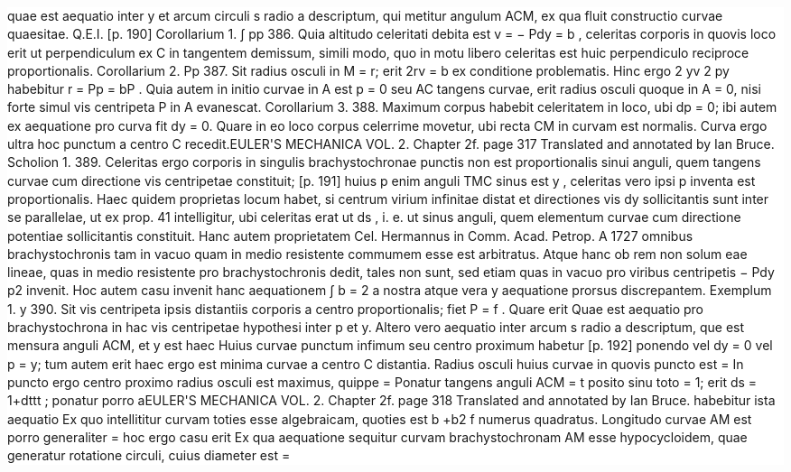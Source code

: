 quae est aequatio inter y et arcum circuli s radio a descriptum, qui metitur angulum ACM,
ex qua fluit constructio curvae quaesitae. Q.E.I. [p. 190]
Corollarium 1.
∫
pp
386. Quia altitudo celeritati debita est v = − Pdy = b , celeritas corporis in quovis loco
erit ut perpendiculum ex C in tangentem demissum, simili modo, quo in motu libero
celeritas est huic perpendiculo reciproce proportionalis.
Corollarium 2.
Pp
387. Sit radius osculi in M = r; erit 2rv = b ex conditione problematis. Hinc ergo
2 yv
2 py
habebitur r = Pp = bP . Quia autem in initio curvae in A est p = 0 seu AC tangens
curvae, erit radius osculi quoque in A = 0, nisi forte simul vis centripeta P in A evanescat.
Corollarium 3.
388. Maximum corpus habebit celeritatem in loco, ubi dp = 0; ibi autem ex aequatione
pro curva fit dy = 0. Quare in eo loco corpus celerrime movetur, ubi recta CM in curvam
est normalis. Curva ergo ultra hoc punctum a centro C recedit.EULER'S MECHANICA VOL. 2.
Chapter 2f.
page 317
Translated and annotated by Ian Bruce.
Scholion 1.
389. Celeritas ergo corporis in singulis brachystochronae punctis non est proportionalis
sinui anguli, quem tangens curvae cum directione vis centripetae constituit; [p. 191] huius
p
enim anguli TMC sinus est y , celeritas vero ipsi p inventa est proportionalis. Haec
quidem proprietas locum habet, si centrum virium infinitae distat et directiones vis
dy
sollicitantis sunt inter se parallelae, ut ex prop. 41 intelligitur, ubi celeritas erat ut ds , i.
e. ut sinus anguli, quem elementum curvae cum directione potentiae sollicitantis
constituit. Hanc autem proprietatem Cel. Hermannus in Comm. Acad. Petrop. A 1727
omnibus brachystochronis tam in vacuo quam in medio resistente commumem esse est
arbitratus. Atque hanc ob rem non solum eae lineae, quas in medio resistente pro
brachystochronis dedit, tales non sunt, sed etiam quas in vacuo pro viribus centripetis
− Pdy
p2
invenit. Hoc autem casu invenit hanc aequationem ∫ b = 2 a nostra atque vera
y
aequatione prorsus discrepantem.
Exemplum 1.
y
390. Sit vis centripeta ipsis distantiis corporis a centro proportionalis; fiet P = f . Quare
erit
Quae est aequatio pro brachystochrona in hac vis centripetae hypothesi inter p et y. Altero
vero aequatio inter arcum s radio a descriptum, que est mensura anguli ACM, et y est
haec
Huius curvae punctum infimum seu centro proximum habetur [p. 192] ponendo vel dy =
0 vel p = y; tum autem erit
haec ergo est minima curvae a centro C distantia. Radius osculi huius curvae in quovis
puncto est =
In puncto ergo centro proximo radius osculi est maximus, quippe =
Ponatur tangens anguli ACM = t posito sinu toto = 1; erit ds
= 1+dttt ; ponatur porro
aEULER'S MECHANICA VOL. 2.
Chapter 2f.
page 318
Translated and annotated by Ian Bruce.
habebitur ista aequatio
Ex quo intellititur curvam toties esse algebraicam, quoties est b +b2 f numerus quadratus.
Longitudo curvae AM est porro generaliter =
hoc ergo casu erit
Ex qua aequatione sequitur curvam brachystochronam AM esse hypocycloidem, quae
generatur rotatione circuli, cuius diameter est =